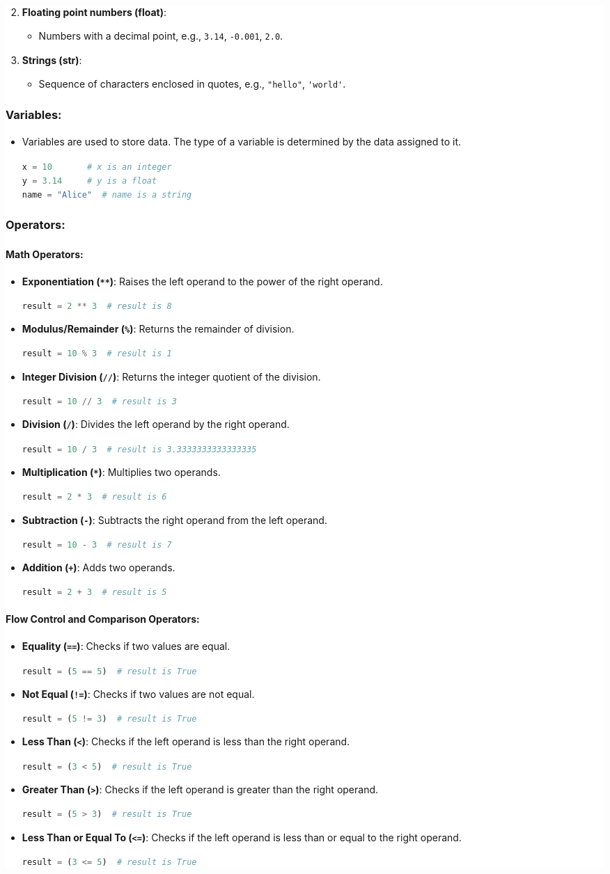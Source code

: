 2. **Floating point numbers (float)**:
   - Numbers with a decimal point, e.g., `3.14`, `-0.001`, `2.0`.

3. **Strings (str)**:
   - Sequence of characters enclosed in quotes, e.g., `"hello"`, `'world'`.

### Variables:
- Variables are used to store data. The type of a variable is determined by the data assigned to it.
  ```python
  x = 10       # x is an integer
  y = 3.14     # y is a float
  name = "Alice"  # name is a string
  ```

### Operators:

#### Math Operators:
- **Exponentiation (`**`)**: Raises the left operand to the power of the right operand.
  ```python
  result = 2 ** 3  # result is 8
  ```
- **Modulus/Remainder (`%`)**: Returns the remainder of division.
  ```python
  result = 10 % 3  # result is 1
  ```
- **Integer Division (`//`)**: Returns the integer quotient of the division.
  ```python
  result = 10 // 3  # result is 3
  ```
- **Division (`/`)**: Divides the left operand by the right operand.
  ```python
  result = 10 / 3  # result is 3.3333333333333335
  ```
- **Multiplication (`*`)**: Multiplies two operands.
  ```python
  result = 2 * 3  # result is 6
  ```
- **Subtraction (`-`)**: Subtracts the right operand from the left operand.
  ```python
  result = 10 - 3  # result is 7
  ```
- **Addition (`+`)**: Adds two operands.
  ```python
  result = 2 + 3  # result is 5
  ```

#### Flow Control and Comparison Operators:
- **Equality (`==`)**: Checks if two values are equal.
  ```python
  result = (5 == 5)  # result is True
  ```
- **Not Equal (`!=`)**: Checks if two values are not equal.
  ```python
  result = (5 != 3)  # result is True
  ```
- **Less Than (`<`)**: Checks if the left operand is less than the right operand.
  ```python
  result = (3 < 5)  # result is True
  ```
- **Greater Than (`>`)**: Checks if the left operand is greater than the right operand.
  ```python
  result = (5 > 3)  # result is True
  ```
- **Less Than or Equal To (`<=`)**: Checks if the left operand is less than or equal to the right operand.
  ```python
  result = (3 <= 5)  # result is True
  ```